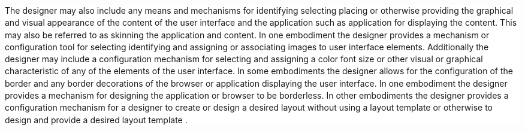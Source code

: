 The designer may also include any means and mechanisms for identifying selecting placing or otherwise providing the graphical and visual appearance of the content of the user interface and the application such as application for displaying the content. This may also be referred to as skinning the application and content. In one embodiment the designer provides a mechanism or configuration tool for selecting identifying and assigning or associating images to user interface elements. Additionally the designer may include a configuration mechanism for selecting and assigning a color font size or other visual or graphical characteristic of any of the elements of the user interface. In some embodiments the designer allows for the configuration of the border and any border decorations of the browser or application displaying the user interface. In one embodiment the designer provides a mechanism for designing the application or browser to be borderless. In other embodiments the designer provides a configuration mechanism for a designer to create or design a desired layout without using a layout template or otherwise to design and provide a desired layout template .


